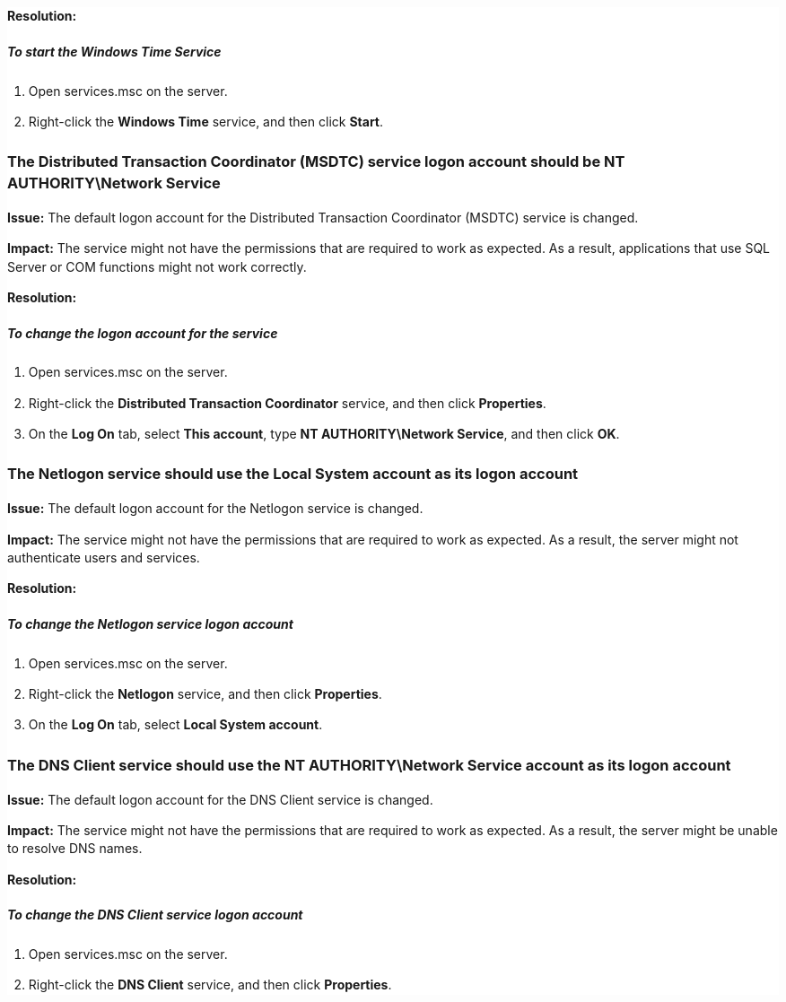  **Resolution:**

##### To start the Windows Time Service

1.  Open services.msc on the server.

2.  Right-click the **Windows Time** service, and then click **Start**.

### The Distributed Transaction Coordinator (MSDTC) service logon account should be NT AUTHORITY\Network Service
 **Issue:**  The default logon account for the Distributed Transaction Coordinator (MSDTC) service is changed.

 **Impact:**  The service might not have the permissions that are required to work as expected. As a result, applications that use SQL Server or COM functions might not work correctly.

 **Resolution:**

##### To change the logon account for the service

1.  Open services.msc on the server.

2.  Right-click the **Distributed Transaction Coordinator** service, and then click **Properties**.

3.  On the **Log On** tab, select **This account**, type **NT AUTHORITY\Network Service**, and then click **OK**.

### The Netlogon service should use the Local System account as its logon account
 **Issue:**  The default logon account for the Netlogon service is changed.

 **Impact:**  The service might not have the permissions that are required to work as expected. As a result, the server might not authenticate users and services.

 **Resolution:**

##### To change the Netlogon service logon account

1.  Open services.msc on the server.

2.  Right-click the **Netlogon** service, and then click **Properties**.

3.  On the **Log On** tab, select **Local System account**.

### The DNS Client service should use the NT AUTHORITY\Network Service account as its logon account
 **Issue:**  The default logon account for the DNS Client service is changed.

 **Impact:**  The service might not have the permissions that are required to work as expected. As a result, the server might be unable to resolve DNS names.

 **Resolution:**

##### To change the DNS Client service logon account

1.  Open services.msc on the server.

2.  Right-click the **DNS Client** service, and then click **Properties**.

